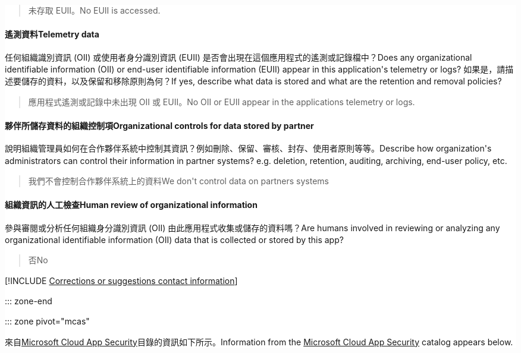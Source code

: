 ><span data-ttu-id="01f3f-245">未存取 EUII。</span><span class="sxs-lookup"><span data-stu-id="01f3f-245">No EUII is accessed.</span></span>



#### <a name="telemetry-data"></a><span data-ttu-id="01f3f-246">遙測資料</span><span class="sxs-lookup"><span data-stu-id="01f3f-246">Telemetry data</span></span>

<span data-ttu-id="01f3f-247">任何組織識別資訊 (OII) 或使用者身分識別資訊 (EUII) 是否會出現在這個應用程式的遙測或記錄檔中？</span><span class="sxs-lookup"><span data-stu-id="01f3f-247">Does any organizational identifiable information (OII) or end-user identifiable information (EUII) appear in this application's telemetry or logs?</span></span> <span data-ttu-id="01f3f-248">如果是，請描述要儲存的資料，以及保留和移除原則為何？</span><span class="sxs-lookup"><span data-stu-id="01f3f-248">If yes, describe what data is stored and what are the retention and removal policies?</span></span>

><span data-ttu-id="01f3f-249">應用程式遙測或記錄中未出現 OII 或 EUII。</span><span class="sxs-lookup"><span data-stu-id="01f3f-249">No OII or EUII appear in the applications telemetry or logs.</span></span>

#### <a name="organizational-controls-for-data-stored-by-partner"></a><span data-ttu-id="01f3f-250">夥伴所儲存資料的組織控制項</span><span class="sxs-lookup"><span data-stu-id="01f3f-250">Organizational controls for data stored by partner</span></span>

<span data-ttu-id="01f3f-251">說明組織管理員如何在合作夥伴系統中控制其資訊？例如刪除、保留、審核、封存、使用者原則等等。</span><span class="sxs-lookup"><span data-stu-id="01f3f-251">Describe how organization's administrators can control their information in partner systems? e.g. deletion, retention, auditing, archiving, end-user policy, etc.</span></span>

><span data-ttu-id="01f3f-252">我們不會控制合作夥伴系統上的資料</span><span class="sxs-lookup"><span data-stu-id="01f3f-252">We don't control data on partners systems</span></span>

#### <a name="human-review-of-organizational-information"></a><span data-ttu-id="01f3f-253">組織資訊的人工檢查</span><span class="sxs-lookup"><span data-stu-id="01f3f-253">Human review of organizational information</span></span>

<span data-ttu-id="01f3f-254">參與審閱或分析任何組織身分識別資訊 (OII) 由此應用程式收集或儲存的資料嗎？</span><span class="sxs-lookup"><span data-stu-id="01f3f-254">Are humans involved in reviewing or analyzing any organizational identifiable information (OII) data that is collected or stored by this app?</span></span>

><span data-ttu-id="01f3f-255">否</span><span class="sxs-lookup"><span data-stu-id="01f3f-255">No</span></span>

[!INCLUDE [Corrections or suggestions contact information](../includes/corrections-or-suggestions.md)]

::: zone-end

::: zone pivot="mcas"

<span data-ttu-id="01f3f-256">來自[Microsoft Cloud App Security](https://www.microsoft.com/enterprise-mobility-security/cloud-app-security)目錄的資訊如下所示。</span><span class="sxs-lookup"><span data-stu-id="01f3f-256">Information from the [Microsoft Cloud App Security](https://www.microsoft.com/enterprise-mobility-security/cloud-app-security) catalog appears below.</span></span>

<iframe height='1020' title='<span data-ttu-id="01f3f-257">Microsoft Cloud App Security資訊</span><span class="sxs-lookup"><span data-stu-id="01f3f-257">Microsoft Cloud App Security Information</span></span>' src='https://appmcasinfoprod.azurewebsites.net/#/dashboard/36557' frameborder='no' style='width: 100%;'></iframe><span data-ttu-id="01f3f-258">
